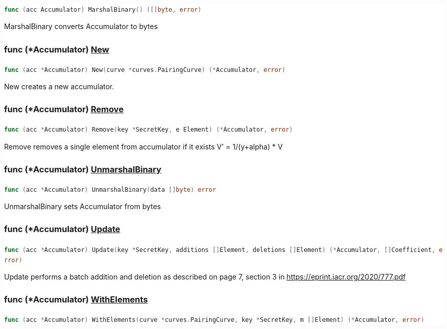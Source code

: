 ```go
func (acc Accumulator) MarshalBinary() ([]byte, error)
```

MarshalBinary converts Accumulator to bytes

### func \(\*Accumulator\) [New](<https://github.com/coinbase/kryptology/blob/master/pkg/accumulator/accumulator.go#L31>)

```go
func (acc *Accumulator) New(curve *curves.PairingCurve) (*Accumulator, error)
```

New creates a new accumulator\.

### func \(\*Accumulator\) [Remove](<https://github.com/coinbase/kryptology/blob/master/pkg/accumulator/accumulator.go#L84>)

```go
func (acc *Accumulator) Remove(key *SecretKey, e Element) (*Accumulator, error)
```

Remove removes a single element from accumulator if it exists V' = 1/\(y\+alpha\) \*  V

### func \(\*Accumulator\) [UnmarshalBinary](<https://github.com/coinbase/kryptology/blob/master/pkg/accumulator/accumulator.go#L147>)

```go
func (acc *Accumulator) UnmarshalBinary(data []byte) error
```

UnmarshalBinary sets Accumulator from bytes

### func \(\*Accumulator\) [Update](<https://github.com/coinbase/kryptology/blob/master/pkg/accumulator/accumulator.go#L99>)

```go
func (acc *Accumulator) Update(key *SecretKey, additions []Element, deletions []Element) (*Accumulator, []Coefficient, error)
```

Update performs a batch addition and deletion as described on page 7\, section 3 in https://eprint.iacr.org/2020/777.pdf

### func \(\*Accumulator\) [WithElements](<https://github.com/coinbase/kryptology/blob/master/pkg/accumulator/accumulator.go#L45>)

```go
func (acc *Accumulator) WithElements(curve *curves.PairingCurve, key *SecretKey, m []Element) (*Accumulator, error)
```
